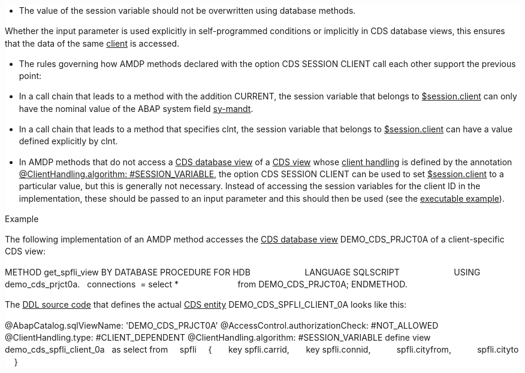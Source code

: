 -   The value of the session variable should not be overwritten using database methods.

Whether the input parameter is used explicitly in self-programmed conditions or implicitly in CDS database views, this ensures that the data of the same [client](https://help.sap.com/doc/abapdocu_752_index_htm/7.52/en-US/abenclient_glosry.htm "Glossary Entry") is accessed.

-   The rules governing how AMDP methods declared with the option CDS SESSION CLIENT call each other support the previous point:
    

-   In a call chain that leads to a method with the addition CURRENT, the session variable that belongs to [$session.client](https://help.sap.com/doc/abapdocu_752_index_htm/7.52/en-US/abencds_f1_session_variable.htm) can only have the nominal value of the ABAP system field [sy-mandt](https://help.sap.com/doc/abapdocu_752_index_htm/7.52/en-US/abensystem_fields.htm).

-   In a call chain that leads to a method that specifies clnt, the session variable that belongs to [$session.client](https://help.sap.com/doc/abapdocu_752_index_htm/7.52/en-US/abencds_f1_session_variable.htm) can have a value defined explicitly by clnt.

-   In AMDP methods that do not access a [CDS database view](https://help.sap.com/doc/abapdocu_752_index_htm/7.52/en-US/abencds_database_view_glosry.htm "Glossary Entry") of a [CDS view](https://help.sap.com/doc/abapdocu_752_index_htm/7.52/en-US/abencds_view_glosry.htm "Glossary Entry") whose [client handling](https://help.sap.com/doc/abapdocu_752_index_htm/7.52/en-US/abencds_client_handling.htm) is defined by the annotation [@ClientHandling.algorithm: #SESSION\_VARIABLE](https://help.sap.com/doc/abapdocu_752_index_htm/7.52/en-US/abencds_client_handling.htm), the option CDS SESSION CLIENT can be used to set [$session.client](https://help.sap.com/doc/abapdocu_752_index_htm/7.52/en-US/abencds_f1_session_variable.htm) to a particular value, but this is generally not necessary. Instead of accessing the session variables for the client ID in the implementation, these should be passed to an input parameter and this should then be used (see the [executable example](https://help.sap.com/doc/abapdocu_752_index_htm/7.52/en-US/abenamdp_abexa.htm)).

Example

The following implementation of an AMDP method accesses the [CDS database view](https://help.sap.com/doc/abapdocu_752_index_htm/7.52/en-US/abencds_database_view_glosry.htm "Glossary Entry") DEMO\_CDS\_PRJCT0A of a client-specific CDS view:

METHOD get\_spfli\_view BY DATABASE PROCEDURE FOR HDB
                      LANGUAGE SQLSCRIPT
                      USING demo\_cds\_prjct0a.
  connections  = select \*
                        from DEMO\_CDS\_PRJCT0A;
ENDMETHOD.

The [DDL source code](https://help.sap.com/doc/abapdocu_752_index_htm/7.52/en-US/abenddl_source_code_glosry.htm "Glossary Entry") that defines the actual [CDS entity](https://help.sap.com/doc/abapdocu_752_index_htm/7.52/en-US/abencds_entity_glosry.htm "Glossary Entry") DEMO\_CDS\_SPFLI\_CLIENT\_0A looks like this:

@AbapCatalog.sqlViewName: 'DEMO\_CDS\_PRJCT0A'
@AccessControl.authorizationCheck: #NOT\_ALLOWED
@ClientHandling.type: #CLIENT\_DEPENDENT
@ClientHandling.algorithm: #SESSION\_VARIABLE
define view demo\_cds\_spfli\_client\_0a
  as select from
    spfli
    {
      key spfli.carrid,
      key spfli.connid,
          spfli.cityfrom,
          spfli.cityto
    }
